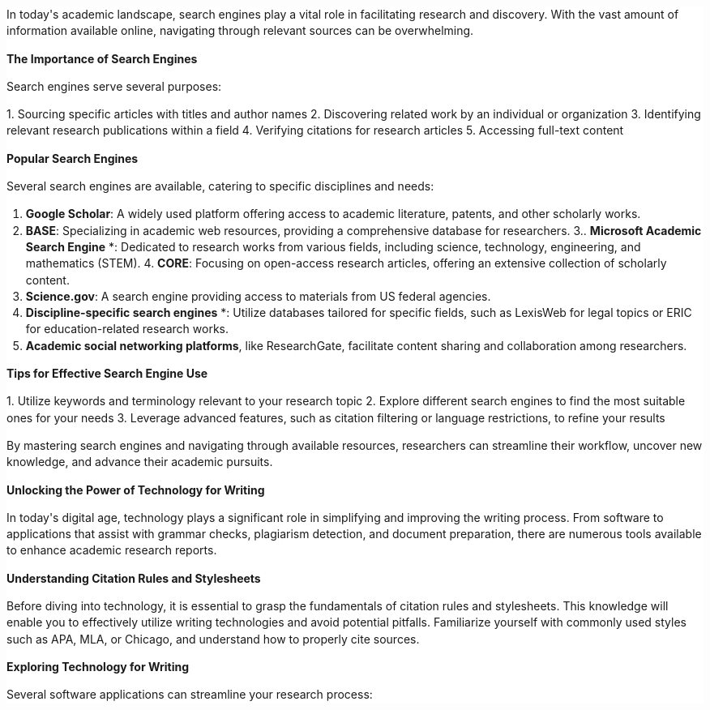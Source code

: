 In today's academic landscape, search engines play a vital role in facilitating research and discovery. With the vast amount of information available online, navigating through relevant sources can be overwhelming.

**The Importance of Search Engines**

Search engines serve several purposes:

1\.  Sourcing specific articles with titles and author names
2\.  Discovering related work by an individual or organization
3\.  Identifying relevant research publications within a field
4\.  Verifying citations for research articles
5\.  Accessing full-text content

**Popular Search Engines**

Several search engines are available, catering to specific disciplines and needs:

1.   **Google Scholar**: A widely used platform offering access to academic literature, patents, and other scholarly works.
2.   **BASE**: Specializing in academic web resources, providing a comprehensive database for researchers.
3.\.  **Microsoft Academic Search Engine** \*: Dedicated to research works from various fields, including science, technology, engineering, and mathematics (STEM).
4\.  **CORE**: Focusing on open-access research articles, offering an extensive collection of scholarly content.
5.   **Science.gov**: A search engine providing access to materials from US federal agencies.
6.   **Discipline-specific search engines** \*: Utilize databases tailored for specific fields, such as LexisWeb for legal topics or ERIC for education-related research works.
7.   **Academic social networking platforms**, like ResearchGate, facilitate content sharing and collaboration among researchers.

**Tips for Effective Search Engine Use**

1\.  Utilize keywords and terminology relevant to your research topic
2\.  Explore different search engines to find the most suitable ones for your needs
3\.  Leverage advanced features, such as citation filtering or language restrictions, to refine your results

By mastering search engines and navigating through available resources, researchers can streamline their workflow, uncover new knowledge, and advance their academic pursuits.

**Unlocking the Power of Technology for Writing**

In today's digital age, technology plays a significant role in simplifying and improving the writing process. From software to applications that assist with grammar checks, plagiarism detection, and document preparation, there are numerous tools available to enhance academic research reports.

**Understanding Citation Rules and Stylesheets**

Before diving into technology, it is essential to grasp the fundamentals of citation rules and stylesheets. This knowledge will enable you to effectively utilize writing technologies and avoid potential pitfalls. Familiarize yourself with commonly used styles such as APA, MLA, or Chicago, and understand how to properly cite sources.

**Exploring Technology for Writing**

Several software applications can streamline your research process:
